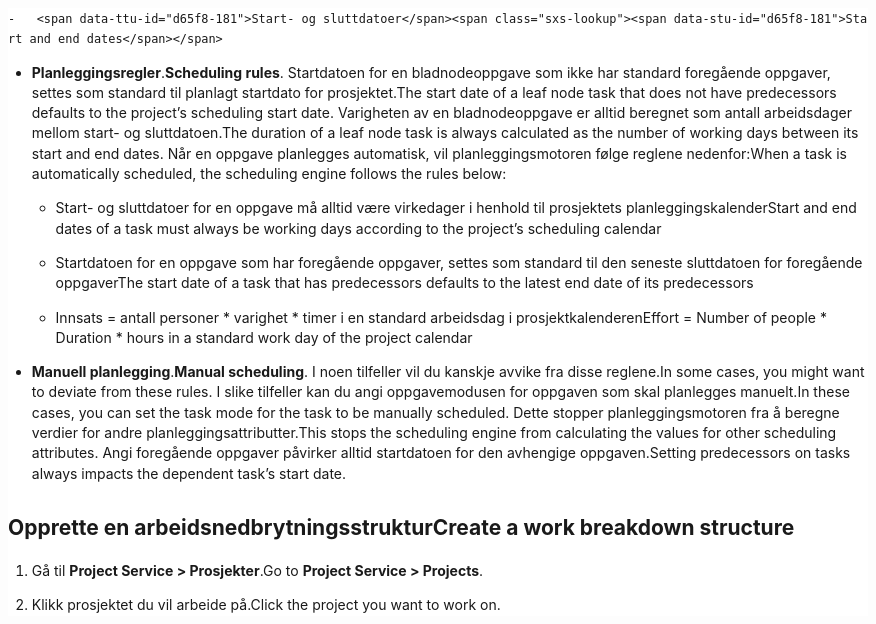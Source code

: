     -   <span data-ttu-id="d65f8-181">Start- og sluttdatoer</span><span class="sxs-lookup"><span data-stu-id="d65f8-181">Start and end dates</span></span>  
  
-   <span data-ttu-id="d65f8-182">**Planleggingsregler**.</span><span class="sxs-lookup"><span data-stu-id="d65f8-182">**Scheduling rules**.</span></span>   <span data-ttu-id="d65f8-183">Startdatoen for en bladnodeoppgave som ikke har standard foregående oppgaver, settes som standard til planlagt startdato for prosjektet.</span><span class="sxs-lookup"><span data-stu-id="d65f8-183">The start date of a leaf node task that does not have predecessors defaults to the project’s scheduling start date.</span></span> <span data-ttu-id="d65f8-184">Varigheten av en bladnodeoppgave er alltid beregnet som antall arbeidsdager mellom start- og sluttdatoen.</span><span class="sxs-lookup"><span data-stu-id="d65f8-184">The duration of a leaf node task is always calculated as the number of working days between its start and end dates.</span></span> <span data-ttu-id="d65f8-185">Når en oppgave planlegges automatisk, vil planleggingsmotoren følge reglene nedenfor:</span><span class="sxs-lookup"><span data-stu-id="d65f8-185">When a task is automatically scheduled, the scheduling engine follows the rules below:</span></span>  
  
    -   <span data-ttu-id="d65f8-186">Start- og sluttdatoer for en oppgave må alltid være virkedager i henhold til prosjektets planleggingskalender</span><span class="sxs-lookup"><span data-stu-id="d65f8-186">Start and end dates of a task must always be working days according to the project’s scheduling calendar</span></span>  
  
    -   <span data-ttu-id="d65f8-187">Startdatoen for en oppgave som har foregående oppgaver, settes som standard til den seneste sluttdatoen for foregående oppgaver</span><span class="sxs-lookup"><span data-stu-id="d65f8-187">The start date of a task that has predecessors defaults to the latest end date of its predecessors</span></span>  
  
    -   <span data-ttu-id="d65f8-188">Innsats = antall personer \* varighet \* timer i en standard arbeidsdag i prosjektkalenderen</span><span class="sxs-lookup"><span data-stu-id="d65f8-188">Effort = Number of people \* Duration \* hours in a standard work day of the project calendar</span></span>  
  
-   <span data-ttu-id="d65f8-189">**Manuell planlegging**.</span><span class="sxs-lookup"><span data-stu-id="d65f8-189">**Manual scheduling**.</span></span>   <span data-ttu-id="d65f8-190">I noen tilfeller vil du kanskje avvike fra disse reglene.</span><span class="sxs-lookup"><span data-stu-id="d65f8-190">In some cases, you might want to deviate from these rules.</span></span> <span data-ttu-id="d65f8-191">I slike tilfeller kan du angi oppgavemodusen for oppgaven som skal planlegges manuelt.</span><span class="sxs-lookup"><span data-stu-id="d65f8-191">In these cases, you can set the task mode for the task to be manually scheduled.</span></span> <span data-ttu-id="d65f8-192">Dette stopper planleggingsmotoren fra å beregne verdier for andre planleggingsattributter.</span><span class="sxs-lookup"><span data-stu-id="d65f8-192">This stops the scheduling engine from calculating the values for other scheduling attributes.</span></span> <span data-ttu-id="d65f8-193">Angi foregående oppgaver påvirker alltid startdatoen for den avhengige oppgaven.</span><span class="sxs-lookup"><span data-stu-id="d65f8-193">Setting predecessors on tasks always impacts the dependent task’s start date.</span></span>  
  
## <a name="create-a-work-breakdown-structure"></a><span data-ttu-id="d65f8-194">Opprette en arbeidsnedbrytningsstruktur</span><span class="sxs-lookup"><span data-stu-id="d65f8-194">Create a work breakdown structure</span></span>  
  
1.  <span data-ttu-id="d65f8-195">Gå til **Project Service > Prosjekter**.</span><span class="sxs-lookup"><span data-stu-id="d65f8-195">Go to **Project Service > Projects**.</span></span>  
  
2.  <span data-ttu-id="d65f8-196">Klikk prosjektet du vil arbeide på.</span><span class="sxs-lookup"><span data-stu-id="d65f8-196">Click the project you want to work on.</span></span>  
  